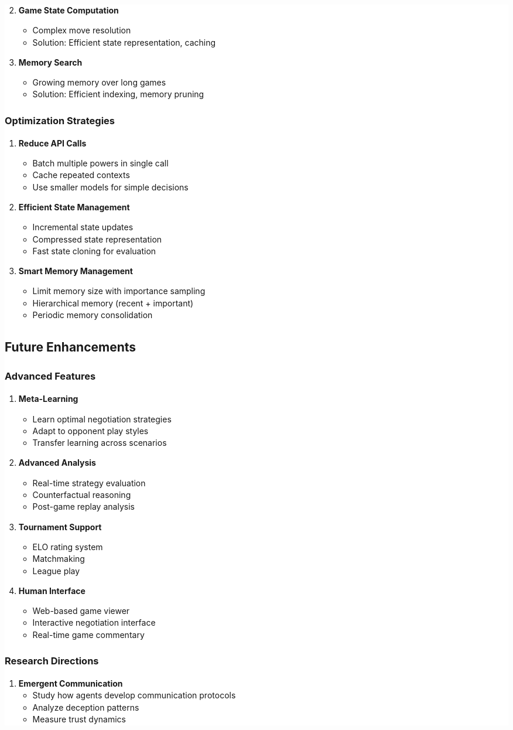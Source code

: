 2. **Game State Computation**
   - Complex move resolution
   - Solution: Efficient state representation, caching

3. **Memory Search**
   - Growing memory over long games
   - Solution: Efficient indexing, memory pruning

### Optimization Strategies
1. **Reduce API Calls**
   - Batch multiple powers in single call
   - Cache repeated contexts
   - Use smaller models for simple decisions

2. **Efficient State Management**
   - Incremental state updates
   - Compressed state representation
   - Fast state cloning for evaluation

3. **Smart Memory Management**
   - Limit memory size with importance sampling
   - Hierarchical memory (recent + important)
   - Periodic memory consolidation

## Future Enhancements

### Advanced Features
1. **Meta-Learning**
   - Learn optimal negotiation strategies
   - Adapt to opponent play styles
   - Transfer learning across scenarios

2. **Advanced Analysis**
   - Real-time strategy evaluation
   - Counterfactual reasoning
   - Post-game replay analysis

3. **Tournament Support**
   - ELO rating system
   - Matchmaking
   - League play

4. **Human Interface**
   - Web-based game viewer
   - Interactive negotiation interface
   - Real-time game commentary

### Research Directions
1. **Emergent Communication**
   - Study how agents develop communication protocols
   - Analyze deception patterns
   - Measure trust dynamics
